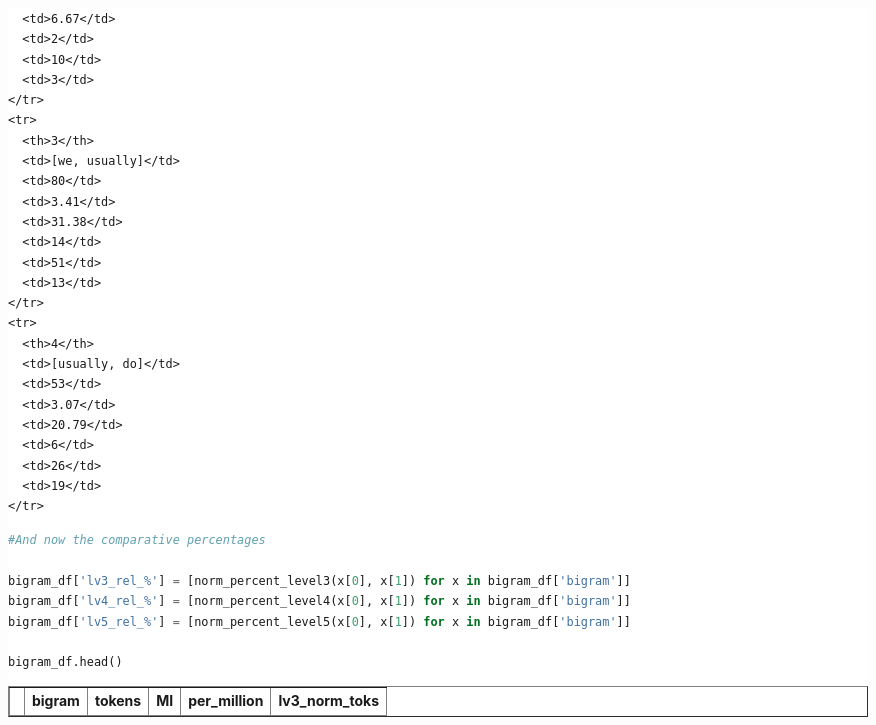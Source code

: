       <td>6.67</td>
      <td>2</td>
      <td>10</td>
      <td>3</td>
    </tr>
    <tr>
      <th>3</th>
      <td>[we, usually]</td>
      <td>80</td>
      <td>3.41</td>
      <td>31.38</td>
      <td>14</td>
      <td>51</td>
      <td>13</td>
    </tr>
    <tr>
      <th>4</th>
      <td>[usually, do]</td>
      <td>53</td>
      <td>3.07</td>
      <td>20.79</td>
      <td>6</td>
      <td>26</td>
      <td>19</td>
    </tr>
  </tbody>
</table>
</div>




```python
#And now the comparative percentages

bigram_df['lv3_rel_%'] = [norm_percent_level3(x[0], x[1]) for x in bigram_df['bigram']]
bigram_df['lv4_rel_%'] = [norm_percent_level4(x[0], x[1]) for x in bigram_df['bigram']]
bigram_df['lv5_rel_%'] = [norm_percent_level5(x[0], x[1]) for x in bigram_df['bigram']]

bigram_df.head()
```




<div>
<style>
    .dataframe thead tr:only-child th {
        text-align: right;
    }

    .dataframe thead th {
        text-align: left;
    }

    .dataframe tbody tr th {
        vertical-align: top;
    }
</style>
<table border="1" class="dataframe">
  <thead>
    <tr style="text-align: right;">
      <th></th>
      <th>bigram</th>
      <th>tokens</th>
      <th>MI</th>
      <th>per_million</th>
      <th>lv3_norm_toks</th>